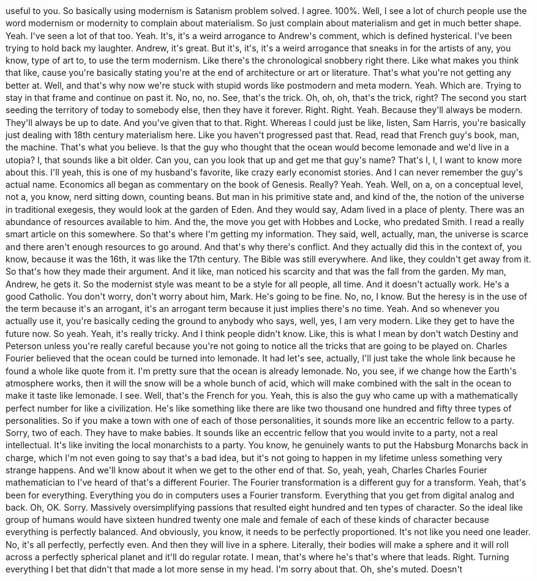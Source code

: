 useful to you. So basically using modernism is Satanism problem solved. I agree. 100%. Well, I see a lot of church people use the word modernism or modernity to complain about materialism. So just complain about materialism and get in much better shape. Yeah. I've seen a lot of that too. Yeah. It's, it's a weird arrogance to Andrew's comment, which is defined hysterical. I've been trying to hold back my laughter. Andrew, it's great. But it's, it's, it's a weird arrogance that sneaks in for the artists of any, you know, type of art to, to use the term modernism. Like there's the chronological snobbery right there. Like what makes you think that like, cause you're basically stating you're at the end of architecture or art or literature. That's what you're not getting any better at. Well, and that's why now we're stuck with stupid words like postmodern and meta modern. Yeah. Which are. Trying to stay in that frame and continue on past it. No, no, no. See, that's the trick. Oh, oh, oh, that's the trick, right? The second you start seeding the territory of today to somebody else, then they have it forever. Right. Right. Yeah. Because they'll always be modern. They'll always be up to date. And you've given that to that. Right. Whereas I could just be like, listen, Sam Harris, you're basically just dealing with 18th century materialism here. Like you haven't progressed past that. Read, read that French guy's book, man, the machine. That's what you believe. Is that the guy who thought that the ocean would become lemonade and we'd live in a utopia? I, that sounds like a bit older. Can you, can you look that up and get me that guy's name? That's I, I, I want to know more about this. I'll yeah, this is one of my husband's favorite, like crazy early economist stories. And I can never remember the guy's actual name. Economics all began as commentary on the book of Genesis. Really? Yeah. Yeah. Well, on a, on a conceptual level, not a, you know, nerd sitting down, counting beans. But man in his primitive state and, and kind of the, the notion of the universe in traditional exegesis, they would look at the garden of Eden. And they would say, Adam lived in a place of plenty. There was an abundance of resources available to him. And the, the move you get with Hobbes and Locke, who predated Smith. I read a really smart article on this somewhere. So that's where I'm getting my information. They said, well, actually, man, the universe is scarce and there aren't enough resources to go around. And that's why there's conflict. And they actually did this in the context of, you know, because it was the 16th, it was like the 17th century. The Bible was still everywhere. And like, they couldn't get away from it. So that's how they made their argument. And it like, man noticed his scarcity and that was the fall from the garden. My man, Andrew, he gets it. So the modernist style was meant to be a style for all people, all time. And it doesn't actually work. He's a good Catholic. You don't worry, don't worry about him, Mark. He's going to be fine. No, no, I know. But the heresy is in the use of the term because it's an arrogant, it's an arrogant term because it just implies there's no time. Yeah. And so whenever you actually use it, you're basically ceding the ground to anybody who says, well, yes, I am very modern. Like they get to have the future now. So yeah. Yeah, it's really tricky. And I think people didn't know. Like, this is what I mean by don't watch Destiny and Peterson unless you're really careful because you're not going to notice all the tricks that are going to be played on. Charles Fourier believed that the ocean could be turned into lemonade. It had let's see, actually, I'll just take the whole link because he found a whole like quote from it. I'm pretty sure that the ocean is already lemonade. No, you see, if we change how the Earth's atmosphere works, then it will the snow will be a whole bunch of acid, which will make combined with the salt in the ocean to make it taste like lemonade. I see. Well, that's the French for you. Yeah, this is also the guy who came up with a mathematically perfect number for like a civilization. He's like something like there are like two thousand one hundred and fifty three types of personalities. So if you make a town with one of each of those personalities, it sounds more like an eccentric fellow to a party. Sorry, two of each. They have to make babies. It sounds like an eccentric fellow that you would invite to a party, not a real intellectual. It's like inviting the local monarchists to a party. You know, he genuinely wants to put the Habsburg Monarchs back in charge, which I'm not even going to say that's a bad idea, but it's not going to happen in my lifetime unless something very strange happens. And we'll know about it when we get to the other end of that. So, yeah, yeah, Charles Charles Fourier mathematician to I've heard of that's a different Fourier. The Fourier transformation is a different guy for a transform. Yeah, that's been for everything. Everything you do in computers uses a Fourier transform. Everything that you get from digital analog and back. Oh, OK. Sorry. Massively oversimplifying passions that resulted eight hundred and ten types of character. So the ideal like group of humans would have sixteen hundred twenty one male and female of each of these kinds of character because everything is perfectly balanced. And obviously, you know, it needs to be perfectly proportioned. It's not like you need one leader. No, it's all perfectly, perfectly even. And then they will live in a sphere. Literally, their bodies will make a sphere and it will roll across a perfectly spherical planet and it'll do regular rotate. I mean, that's where he's that's where that leads. Right. Turning everything I bet that didn't that made a lot more sense in my head. I'm sorry about that. Oh, she's muted. Doesn't